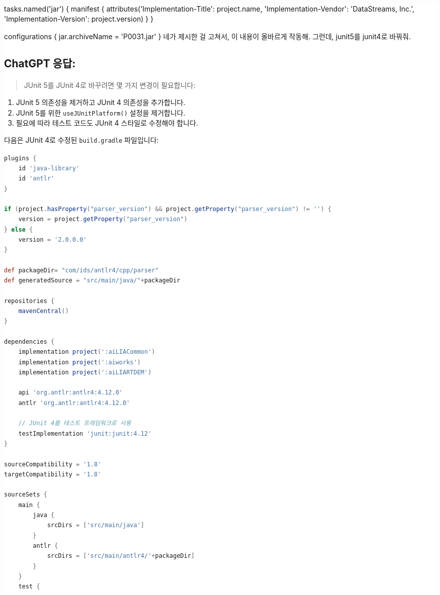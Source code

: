 tasks.named('jar') {
    manifest {
        attributes('Implementation-Title': project.name,
                'Implementation-Vendor': 'DataStreams, Inc.',
                'Implementation-Version': project.version)
    }
}

configurations {
    jar.archiveName = 'P0031.jar'
}  네가 제시한 걸 고쳐서, 이 내용이 올바르게 작동해. 그런데, junit5를 junit4로 바꿔줘.

## ChatGPT 응답:
> JUnit 5를 JUnit 4로 바꾸려면 몇 가지 변경이 필요합니다:

1. JUnit 5 의존성을 제거하고 JUnit 4 의존성을 추가합니다.
2. JUnit 5를 위한 `useJUnitPlatform()` 설정을 제거합니다.
3. 필요에 따라 테스트 코드도 JUnit 4 스타일로 수정해야 합니다.

다음은 JUnit 4로 수정된 `build.gradle` 파일입니다:

```groovy
plugins {
    id 'java-library'
    id 'antlr'
}

if (project.hasProperty("parser_version") && project.getProperty("parser_version") != '') {
    version = project.getProperty("parser_version")
} else {
    version = '2.0.0.0'
}

def packageDir= "com/ids/antlr4/cpp/parser"
def generatedSource = "src/main/java/"+packageDir

repositories {
    mavenCentral()
}

dependencies {
    implementation project(':aiLIACommon')
    implementation project(':aiworks')
    implementation project(':aiLIARTDEM')

    api 'org.antlr:antlr4:4.12.0'
    antlr 'org.antlr:antlr4:4.12.0'

    // JUnit 4를 테스트 프레임워크로 사용
    testImplementation 'junit:junit:4.12'
}

sourceCompatibility = '1.8'
targetCompatibility = '1.8'

sourceSets {
    main {
        java {
            srcDirs = ['src/main/java']
        }
        antlr {
            srcDirs = ['src/main/antlr4/'+packageDir]
        }
    }
    test {
```